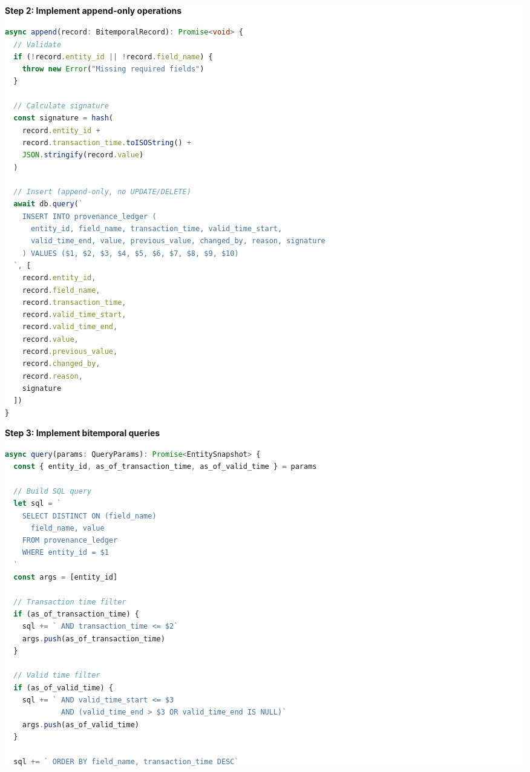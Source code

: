 **Step 2: Implement append-only operations**
```typescript
async append(record: BitemporalRecord): Promise<void> {
  // Validate
  if (!record.entity_id || !record.field_name) {
    throw new Error("Missing required fields")
  }

  // Calculate signature
  const signature = hash(
    record.entity_id +
    record.transaction_time.toISOString() +
    JSON.stringify(record.value)
  )

  // Insert (append-only, no UPDATE/DELETE)
  await db.query(`
    INSERT INTO provenance_ledger (
      entity_id, field_name, transaction_time, valid_time_start,
      valid_time_end, value, previous_value, changed_by, reason, signature
    ) VALUES ($1, $2, $3, $4, $5, $6, $7, $8, $9, $10)
  `, [
    record.entity_id,
    record.field_name,
    record.transaction_time,
    record.valid_time_start,
    record.valid_time_end,
    record.value,
    record.previous_value,
    record.changed_by,
    record.reason,
    signature
  ])
}
```

**Step 3: Implement bitemporal queries**
```typescript
async query(params: QueryParams): Promise<EntitySnapshot> {
  const { entity_id, as_of_transaction_time, as_of_valid_time } = params

  // Build SQL query
  let sql = `
    SELECT DISTINCT ON (field_name)
      field_name, value
    FROM provenance_ledger
    WHERE entity_id = $1
  `
  const args = [entity_id]

  // Transaction time filter
  if (as_of_transaction_time) {
    sql += ` AND transaction_time <= $2`
    args.push(as_of_transaction_time)
  }

  // Valid time filter
  if (as_of_valid_time) {
    sql += ` AND valid_time_start <= $3
             AND (valid_time_end > $3 OR valid_time_end IS NULL)`
    args.push(as_of_valid_time)
  }

  sql += ` ORDER BY field_name, transaction_time DESC`

```
